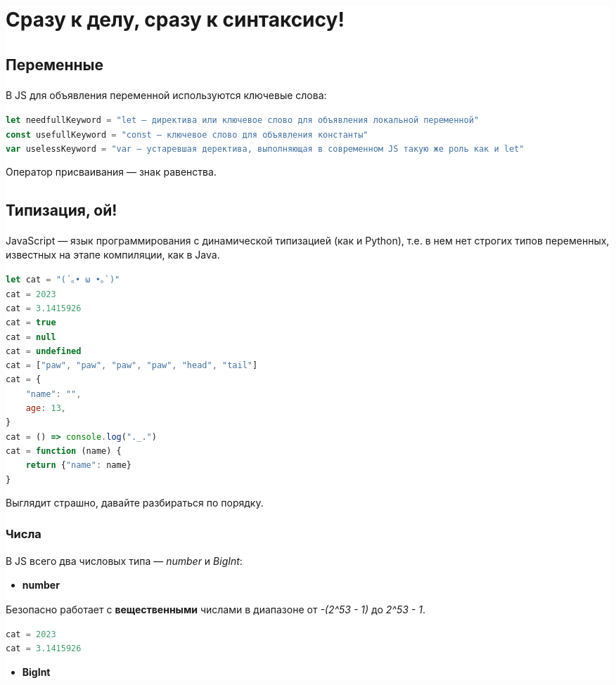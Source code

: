 # Сразу к делу, сразу к синтаксису!

## Переменные 

В JS для объявления переменной используются ключевые слова: 

```js
let needfullKeyword = "let — директива или ключевое слово для объявления локальной переменной"
const usefullKeyword = "const — ключевое слово для объявления константы"
var uselessKeyword = "var — устаревшая деректива, выполняющая в современном JS такую же роль как и let"
```

Оператор присваивания — знак равенства.

## Типизация, ой!

JavaScript — язык программирования с динамической типизацией (как и Python), т.е. в нем нет строгих типов переменных, известных на этапе компиляции, как в Java.

```js
let cat = "(´｡• ω •｡`)"
cat = 2023
cat = 3.1415926
cat = true
cat = null
cat = undefined
cat = ["paw", "paw", "paw", "paw", "head", "tail"]
cat = {
    "name": "",
    age: 13,
}
cat = () => console.log("._.")
cat = function (name) {
    return {"name": name}
}
```

Выглядит страшно, давайте разбираться по порядку.
### Числа

В JS всего два числовых типа — *number* и *BigInt*:

- **number**

Безопасно работает с ****вещественными**** числами в диапазоне от *-(2^53 - 1)* до *2^53 - 1*.

```js
cat = 2023
cat = 3.1415926
```

- **BigInt**
